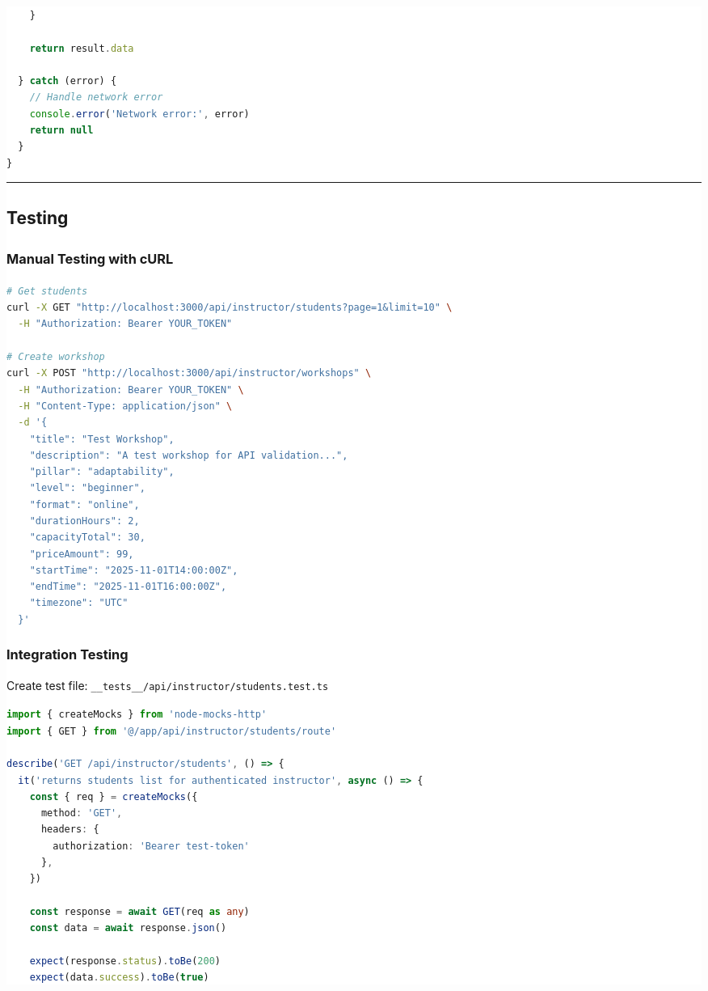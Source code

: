 ```typescript
    }

    return result.data

  } catch (error) {
    // Handle network error
    console.error('Network error:', error)
    return null
  }
}
```

---

## Testing

### Manual Testing with cURL

```bash
# Get students
curl -X GET "http://localhost:3000/api/instructor/students?page=1&limit=10" \
  -H "Authorization: Bearer YOUR_TOKEN"

# Create workshop
curl -X POST "http://localhost:3000/api/instructor/workshops" \
  -H "Authorization: Bearer YOUR_TOKEN" \
  -H "Content-Type: application/json" \
  -d '{
    "title": "Test Workshop",
    "description": "A test workshop for API validation...",
    "pillar": "adaptability",
    "level": "beginner",
    "format": "online",
    "durationHours": 2,
    "capacityTotal": 30,
    "priceAmount": 99,
    "startTime": "2025-11-01T14:00:00Z",
    "endTime": "2025-11-01T16:00:00Z",
    "timezone": "UTC"
  }'
```

### Integration Testing

Create test file: `__tests__/api/instructor/students.test.ts`

```typescript
import { createMocks } from 'node-mocks-http'
import { GET } from '@/app/api/instructor/students/route'

describe('GET /api/instructor/students', () => {
  it('returns students list for authenticated instructor', async () => {
    const { req } = createMocks({
      method: 'GET',
      headers: {
        authorization: 'Bearer test-token'
      },
    })

    const response = await GET(req as any)
    const data = await response.json()

    expect(response.status).toBe(200)
    expect(data.success).toBe(true)
```